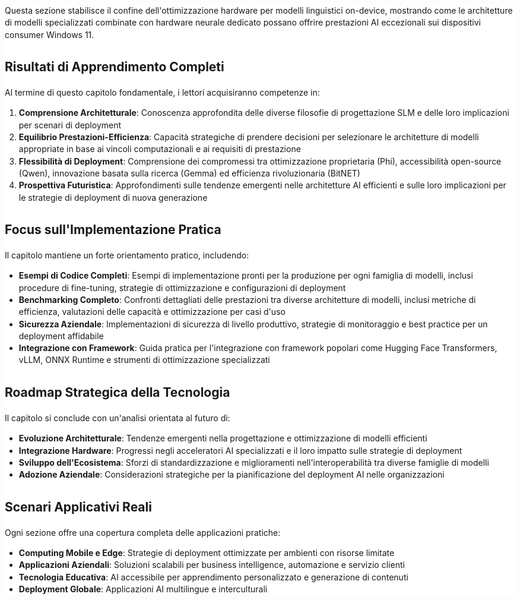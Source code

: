 Questa sezione stabilisce il confine dell'ottimizzazione hardware per modelli linguistici on-device, mostrando come le architetture di modelli specializzati combinate con hardware neurale dedicato possano offrire prestazioni AI eccezionali sui dispositivi consumer Windows 11.

## Risultati di Apprendimento Completi

Al termine di questo capitolo fondamentale, i lettori acquisiranno competenze in:

1. **Comprensione Architetturale**: Conoscenza approfondita delle diverse filosofie di progettazione SLM e delle loro implicazioni per scenari di deployment
2. **Equilibrio Prestazioni-Efficienza**: Capacità strategiche di prendere decisioni per selezionare le architetture di modelli appropriate in base ai vincoli computazionali e ai requisiti di prestazione
3. **Flessibilità di Deployment**: Comprensione dei compromessi tra ottimizzazione proprietaria (Phi), accessibilità open-source (Qwen), innovazione basata sulla ricerca (Gemma) ed efficienza rivoluzionaria (BitNET)
4. **Prospettiva Futuristica**: Approfondimenti sulle tendenze emergenti nelle architetture AI efficienti e sulle loro implicazioni per le strategie di deployment di nuova generazione

## Focus sull'Implementazione Pratica

Il capitolo mantiene un forte orientamento pratico, includendo:

- **Esempi di Codice Completi**: Esempi di implementazione pronti per la produzione per ogni famiglia di modelli, inclusi procedure di fine-tuning, strategie di ottimizzazione e configurazioni di deployment
- **Benchmarking Completo**: Confronti dettagliati delle prestazioni tra diverse architetture di modelli, inclusi metriche di efficienza, valutazioni delle capacità e ottimizzazione per casi d'uso
- **Sicurezza Aziendale**: Implementazioni di sicurezza di livello produttivo, strategie di monitoraggio e best practice per un deployment affidabile
- **Integrazione con Framework**: Guida pratica per l'integrazione con framework popolari come Hugging Face Transformers, vLLM, ONNX Runtime e strumenti di ottimizzazione specializzati

## Roadmap Strategica della Tecnologia

Il capitolo si conclude con un'analisi orientata al futuro di:

- **Evoluzione Architetturale**: Tendenze emergenti nella progettazione e ottimizzazione di modelli efficienti
- **Integrazione Hardware**: Progressi negli acceleratori AI specializzati e il loro impatto sulle strategie di deployment
- **Sviluppo dell'Ecosistema**: Sforzi di standardizzazione e miglioramenti nell'interoperabilità tra diverse famiglie di modelli
- **Adozione Aziendale**: Considerazioni strategiche per la pianificazione del deployment AI nelle organizzazioni

## Scenari Applicativi Reali

Ogni sezione offre una copertura completa delle applicazioni pratiche:

- **Computing Mobile e Edge**: Strategie di deployment ottimizzate per ambienti con risorse limitate
- **Applicazioni Aziendali**: Soluzioni scalabili per business intelligence, automazione e servizio clienti
- **Tecnologia Educativa**: AI accessibile per apprendimento personalizzato e generazione di contenuti
- **Deployment Globale**: Applicazioni AI multilingue e interculturali
